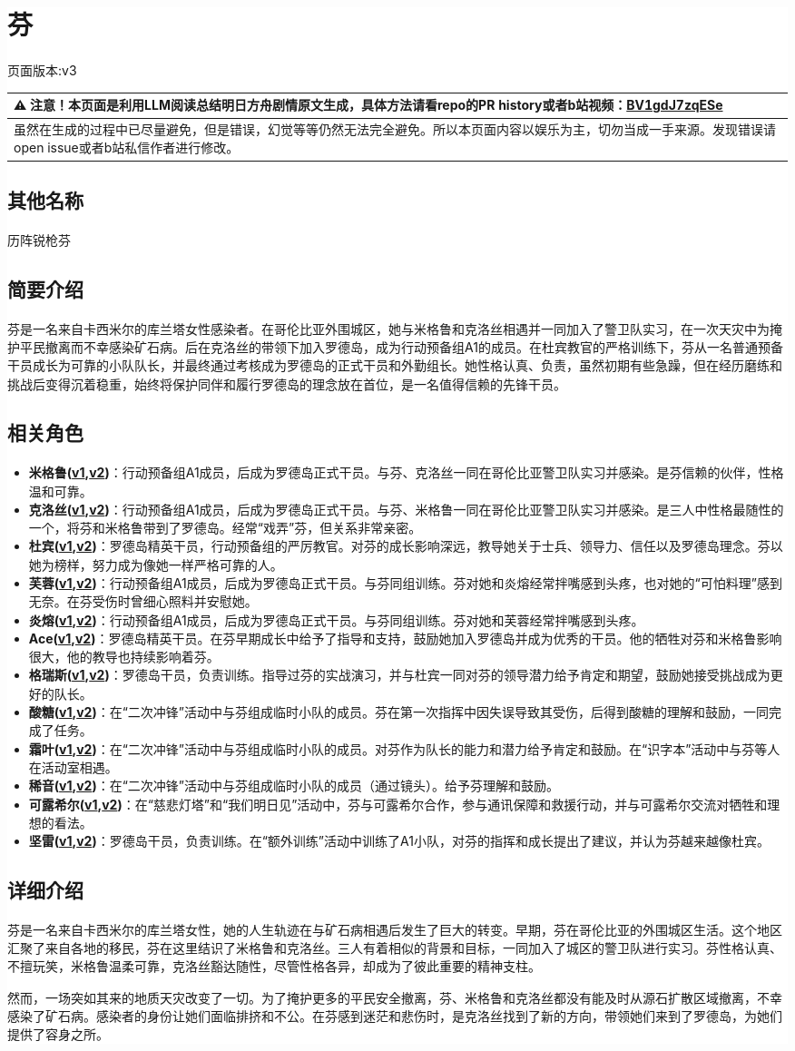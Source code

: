 # 芬
页面版本:v3
 

| :warning: 注意！本页面是利用LLM阅读总结明日方舟剧情原文生成，具体方法请看repo的PR history或者b站视频：[BV1gdJ7zqESe](https://www.bilibili.com/video/BV1gdJ7zqESe/)         |
|:----------------------------|
| 虽然在生成的过程中已尽量避免，但是错误，幻觉等等仍然无法完全避免。所以本页面内容以娱乐为主，切勿当成一手来源。发现错误请open issue或者b站私信作者进行修改。|



## 其他名称
历阵锐枪芬
## 简要介绍
芬是一名来自卡西米尔的库兰塔女性感染者。在哥伦比亚外围城区，她与米格鲁和克洛丝相遇并一同加入了警卫队实习，在一次天灾中为掩护平民撤离而不幸感染矿石病。后在克洛丝的带领下加入罗德岛，成为行动预备组A1的成员。在杜宾教官的严格训练下，芬从一名普通预备干员成长为可靠的小队队长，并最终通过考核成为罗德岛的正式干员和外勤组长。她性格认真、负责，虽然初期有些急躁，但在经历磨练和挑战后变得沉着稳重，始终将保护同伴和履行罗德岛的理念放在首位，是一名值得信赖的先锋干员。
## 相关角色
-   **米格鲁([v1](../chars/char_122_beagle.md),[v2](char_122_beagle.md))**：行动预备组A1成员，后成为罗德岛正式干员。与芬、克洛丝一同在哥伦比亚警卫队实习并感染。是芬信赖的伙伴，性格温和可靠。
-   **克洛丝([v1](../chars/char_124_kroos.md),[v2](char_124_kroos.md))**：行动预备组A1成员，后成为罗德岛正式干员。与芬、米格鲁一同在哥伦比亚警卫队实习并感染。是三人中性格最随性的一个，将芬和米格鲁带到了罗德岛。经常“戏弄”芬，但关系非常亲密。
-   **杜宾([v1](../chars/char_130_doberm.md),[v2](char_130_doberm.md))**：罗德岛精英干员，行动预备组的严厉教官。对芬的成长影响深远，教导她关于士兵、领导力、信任以及罗德岛理念。芬以她为榜样，努力成为像她一样严格可靠的人。
-   **芙蓉([v1](../chars/char_120_hibisc.md),[v2](char_120_hibisc.md))**：行动预备组A1成员，后成为罗德岛正式干员。与芬同组训练。芬对她和炎熔经常拌嘴感到头疼，也对她的“可怕料理”感到无奈。在芬受伤时曾细心照料并安慰她。
-   **炎熔([v1](../chars/char_121_lava.md),[v2](char_121_lava.md))**：行动预备组A1成员，后成为罗德岛正式干员。与芬同组训练。芬对她和芙蓉经常拌嘴感到头疼。
-   **Ace([v1](../chars/extended_char_Ace.md),[v2](extended_char_Ace.md))**：罗德岛精英干员。在芬早期成长中给予了指导和支持，鼓励她加入罗德岛并成为优秀的干员。他的牺牲对芬和米格鲁影响很大，他的教导也持续影响着芬。
-   **格瑞斯([v1](../chars/extended_char_ge_rui_si.md),[v2](extended_char_ge_rui_si.md))**：罗德岛干员，负责训练。指导过芬的实战演习，并与杜宾一同对芬的领导潜力给予肯定和期望，鼓励她接受挑战成为更好的队长。
-   **酸糖([v1](../chars/char_366_acdrop.md),[v2](char_366_acdrop.md))**：在“二次冲锋”活动中与芬组成临时小队的成员。芬在第一次指挥中因失误导致其受伤，后得到酸糖的理解和鼓励，一同完成了任务。
-   **霜叶([v1](../chars/char_193_frostl.md),[v2](char_193_frostl.md))**：在“二次冲锋”活动中与芬组成临时小队的成员。对芬作为队长的能力和潜力给予肯定和鼓励。在“识字本”活动中与芬等人在活动室相遇。
-   **稀音([v1](../chars/char_336_folivo.md),[v2](char_336_folivo.md))**：在“二次冲锋”活动中与芬组成临时小队的成员（通过镜头）。给予芬理解和鼓励。
-   **可露希尔([v1](../chars/extended_char_ke_lu_xi_er.md),[v2](extended_char_ke_lu_xi_er.md))**：在“慈悲灯塔”和“我们明日见”活动中，芬与可露希尔合作，参与通讯保障和救援行动，并与可露希尔交流对牺牲和理想的看法。
-   **坚雷([v1](../chars/char_260_durnar.md),[v2](char_260_durnar.md))**：罗德岛干员，负责训练。在“额外训练”活动中训练了A1小队，对芬的指挥和成长提出了建议，并认为芬越来越像杜宾。
## 详细介绍
芬是一名来自卡西米尔的库兰塔女性，她的人生轨迹在与矿石病相遇后发生了巨大的转变。早期，芬在哥伦比亚的外围城区生活。这个地区汇聚了来自各地的移民，芬在这里结识了米格鲁和克洛丝。三人有着相似的背景和目标，一同加入了城区的警卫队进行实习。芬性格认真、不擅玩笑，米格鲁温柔可靠，克洛丝豁达随性，尽管性格各异，却成为了彼此重要的精神支柱。

然而，一场突如其来的地质天灾改变了一切。为了掩护更多的平民安全撤离，芬、米格鲁和克洛丝都没有能及时从源石扩散区域撤离，不幸感染了矿石病。感染者的身份让她们面临排挤和不公。在芬感到迷茫和悲伤时，是克洛丝找到了新的方向，带领她们来到了罗德岛，为她们提供了容身之所。
